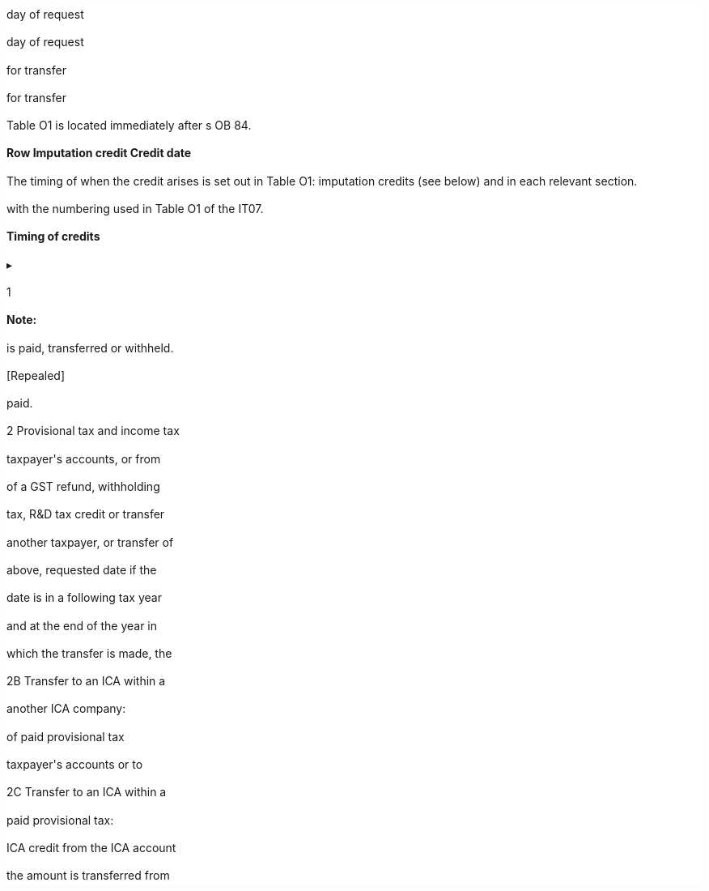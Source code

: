 day of request

day of request

for transfer

for transfer

Table O1 is located immediately after s OB 84.

**Row Imputation credit Credit date**

The timing of when the credit arises is set out in Table O1: imputation credits (see below) and in each relevant section.

with the numbering used in Table O1 of the IT07.

**Timing of credits**

▸

1

**Note:**

is paid, transferred or withheld.

[Repealed]

paid.

2 Provisional tax and income tax

taxpayer's accounts, or from

of a GST refund, withholding

tax, R&D tax credit or transfer

another taxpayer, or transfer of

above, requested date if the

date is in a following tax year

and at the end of the year in

which the transfer is made, the

2B Transfer to an ICA within a

another ICA company:

of paid provisional tax

taxpayer's accounts or to

2C Transfer to an ICA within a

paid provisional tax:

ICA credit from the ICA account

the amount is transferred from
